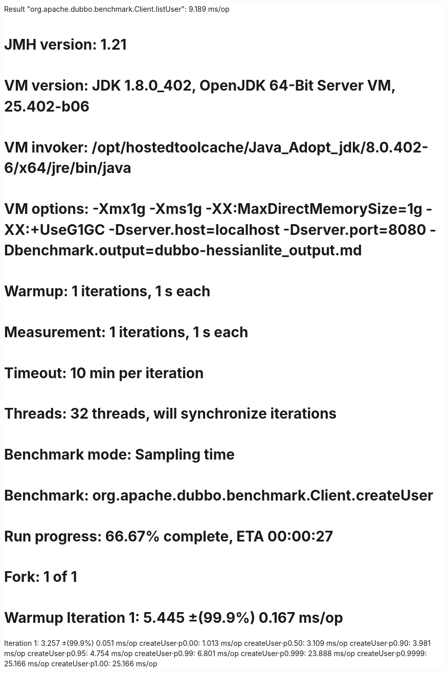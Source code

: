 
Result "org.apache.dubbo.benchmark.Client.listUser":
  9.189 ms/op


# JMH version: 1.21
# VM version: JDK 1.8.0_402, OpenJDK 64-Bit Server VM, 25.402-b06
# VM invoker: /opt/hostedtoolcache/Java_Adopt_jdk/8.0.402-6/x64/jre/bin/java
# VM options: -Xmx1g -Xms1g -XX:MaxDirectMemorySize=1g -XX:+UseG1GC -Dserver.host=localhost -Dserver.port=8080 -Dbenchmark.output=dubbo-hessianlite_output.md
# Warmup: 1 iterations, 1 s each
# Measurement: 1 iterations, 1 s each
# Timeout: 10 min per iteration
# Threads: 32 threads, will synchronize iterations
# Benchmark mode: Sampling time
# Benchmark: org.apache.dubbo.benchmark.Client.createUser

# Run progress: 66.67% complete, ETA 00:00:27
# Fork: 1 of 1
# Warmup Iteration   1: 5.445 ±(99.9%) 0.167 ms/op
Iteration   1: 3.257 ±(99.9%) 0.051 ms/op
                 createUser·p0.00:   1.013 ms/op
                 createUser·p0.50:   3.109 ms/op
                 createUser·p0.90:   3.981 ms/op
                 createUser·p0.95:   4.754 ms/op
                 createUser·p0.99:   6.801 ms/op
                 createUser·p0.999:  23.888 ms/op
                 createUser·p0.9999: 25.166 ms/op
                 createUser·p1.00:   25.166 ms/op
